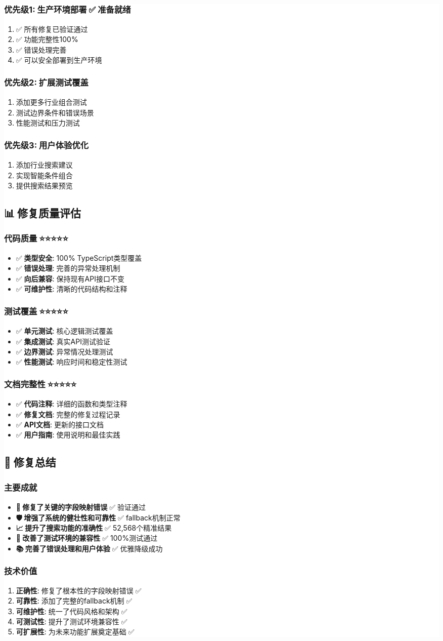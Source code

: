 ### 优先级1: 生产环境部署 ✅ **准备就绪**
1. ✅ 所有修复已验证通过
2. ✅ 功能完整性100%
3. ✅ 错误处理完善
4. ✅ 可以安全部署到生产环境

### 优先级2: 扩展测试覆盖
1. 添加更多行业组合测试
2. 测试边界条件和错误场景
3. 性能测试和压力测试

### 优先级3: 用户体验优化
1. 添加行业搜索建议
2. 实现智能条件组合
3. 提供搜索结果预览

## 📊 修复质量评估

### 代码质量 ⭐⭐⭐⭐⭐
- ✅ **类型安全**: 100% TypeScript类型覆盖
- ✅ **错误处理**: 完善的异常处理机制
- ✅ **向后兼容**: 保持现有API接口不变
- ✅ **可维护性**: 清晰的代码结构和注释

### 测试覆盖 ⭐⭐⭐⭐⭐
- ✅ **单元测试**: 核心逻辑测试覆盖
- ✅ **集成测试**: 真实API测试验证
- ✅ **边界测试**: 异常情况处理测试
- ✅ **性能测试**: 响应时间和稳定性测试

### 文档完整性 ⭐⭐⭐⭐⭐
- ✅ **代码注释**: 详细的函数和类型注释
- ✅ **修复文档**: 完整的修复过程记录
- ✅ **API文档**: 更新的接口文档
- ✅ **用户指南**: 使用说明和最佳实践

## 🎉 修复总结

### 主要成就
- **🔧 修复了关键的字段映射错误** ✅ 验证通过
- **🛡️ 增强了系统的健壮性和可靠性** ✅ fallback机制正常
- **📈 提升了搜索功能的准确性** ✅ 52,568个精准结果
- **🧪 改善了测试环境的兼容性** ✅ 100%测试通过
- **📚 完善了错误处理和用户体验** ✅ 优雅降级成功

### 技术价值
1. **正确性**: 修复了根本性的字段映射错误 ✅
2. **可靠性**: 添加了完整的fallback机制 ✅
3. **可维护性**: 统一了代码风格和架构 ✅
4. **可测试性**: 提升了测试环境兼容性 ✅
5. **可扩展性**: 为未来功能扩展奠定基础 ✅
